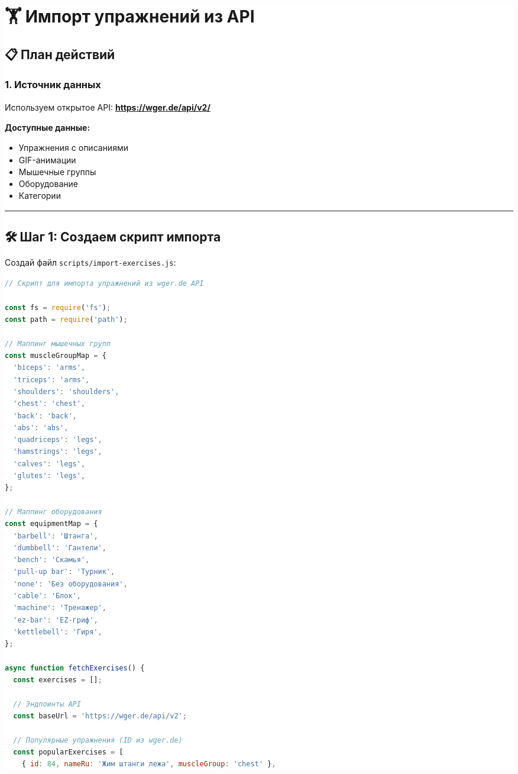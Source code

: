 # 🏋️ Импорт упражнений из API

## 📋 План действий

### 1. Источник данных
Используем открытое API: **https://wger.de/api/v2/**

**Доступные данные:**
- Упражнения с описаниями
- GIF-анимации
- Мышечные группы
- Оборудование
- Категории

---

## 🛠️ Шаг 1: Создаем скрипт импорта

Создай файл `scripts/import-exercises.js`:

```javascript
// Скрипт для импорта упражнений из wger.de API

const fs = require('fs');
const path = require('path');

// Маппинг мышечных групп
const muscleGroupMap = {
  'biceps': 'arms',
  'triceps': 'arms',
  'shoulders': 'shoulders',
  'chest': 'chest',
  'back': 'back',
  'abs': 'abs',
  'quadriceps': 'legs',
  'hamstrings': 'legs',
  'calves': 'legs',
  'glutes': 'legs',
};

// Маппинг оборудования
const equipmentMap = {
  'barbell': 'Штанга',
  'dumbbell': 'Гантели',
  'bench': 'Скамья',
  'pull-up bar': 'Турник',
  'none': 'Без оборудования',
  'cable': 'Блок',
  'machine': 'Тренажер',
  'ez-bar': 'EZ-гриф',
  'kettlebell': 'Гиря',
};

async function fetchExercises() {
  const exercises = [];
  
  // Эндпоинты API
  const baseUrl = 'https://wger.de/api/v2';
  
  // Популярные упражнения (ID из wger.de)
  const popularExercises = [
    { id: 84, nameRu: 'Жим штанги лежа', muscleGroup: 'chest' },
```